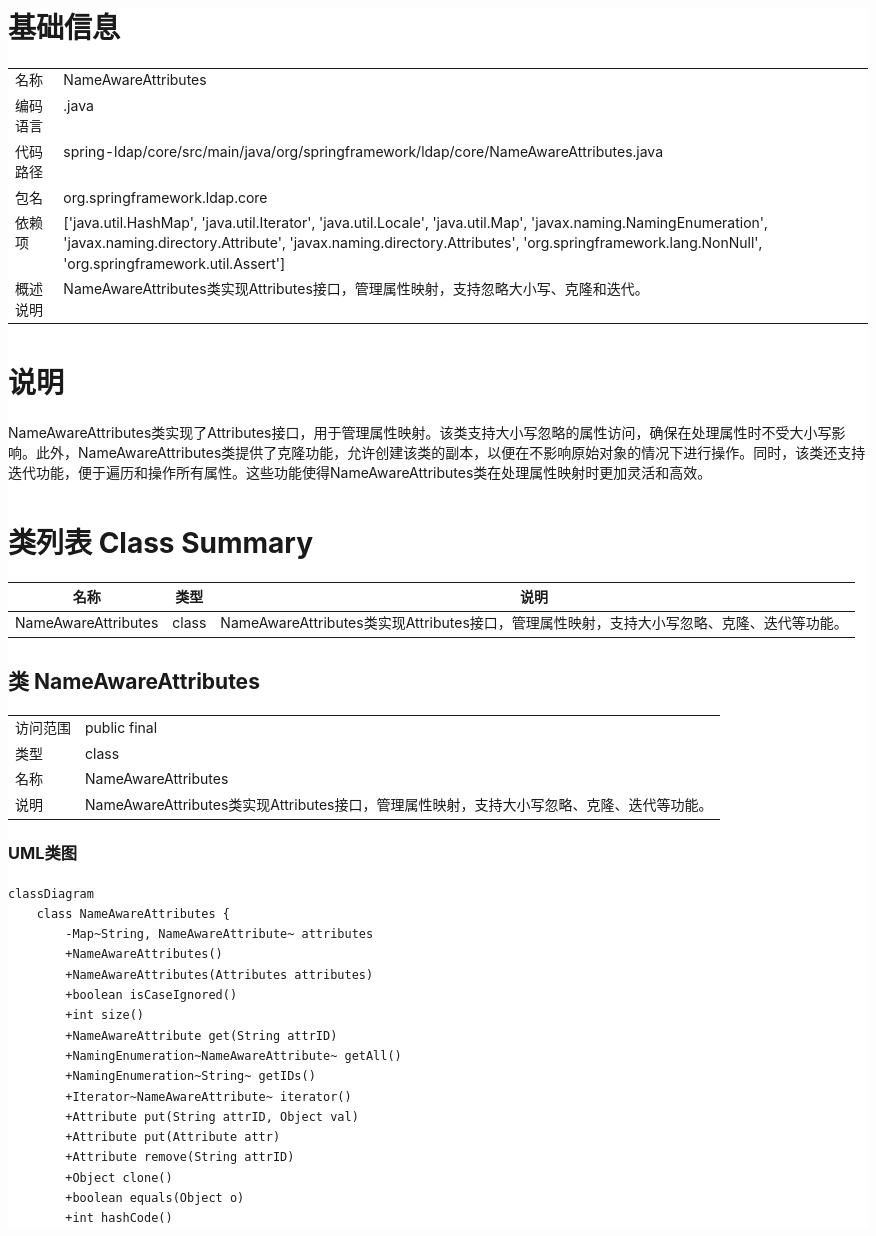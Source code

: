 # 基础信息

|      |      |
|------|------|
| 名称 | NameAwareAttributes |
| 编码语言 | .java |
| 代码路径 | spring-ldap/core/src/main/java/org/springframework/ldap/core/NameAwareAttributes.java |
| 包名 | org.springframework.ldap.core |
| 依赖项 | ['java.util.HashMap', 'java.util.Iterator', 'java.util.Locale', 'java.util.Map', 'javax.naming.NamingEnumeration', 'javax.naming.directory.Attribute', 'javax.naming.directory.Attributes', 'org.springframework.lang.NonNull', 'org.springframework.util.Assert'] |
| 概述说明 | NameAwareAttributes类实现Attributes接口，管理属性映射，支持忽略大小写、克隆和迭代。 |

# 说明

NameAwareAttributes类实现了Attributes接口，用于管理属性映射。该类支持大小写忽略的属性访问，确保在处理属性时不受大小写影响。此外，NameAwareAttributes类提供了克隆功能，允许创建该类的副本，以便在不影响原始对象的情况下进行操作。同时，该类还支持迭代功能，便于遍历和操作所有属性。这些功能使得NameAwareAttributes类在处理属性映射时更加灵活和高效。

# 类列表 Class Summary

| 名称   | 类型  | 说明 |
|-------|------|-------------|
| NameAwareAttributes | class | NameAwareAttributes类实现Attributes接口，管理属性映射，支持大小写忽略、克隆、迭代等功能。 |



## 类 NameAwareAttributes

|      |      |
|------|------|
| 访问范围 | public final |
| 类型 | class |
| 名称 | NameAwareAttributes |
| 说明 | NameAwareAttributes类实现Attributes接口，管理属性映射，支持大小写忽略、克隆、迭代等功能。 |


### UML类图

```mermaid
classDiagram
    class NameAwareAttributes {
        -Map~String, NameAwareAttribute~ attributes
        +NameAwareAttributes()
        +NameAwareAttributes(Attributes attributes)
        +boolean isCaseIgnored()
        +int size()
        +NameAwareAttribute get(String attrID)
        +NamingEnumeration~NameAwareAttribute~ getAll()
        +NamingEnumeration~String~ getIDs()
        +Iterator~NameAwareAttribute~ iterator()
        +Attribute put(String attrID, Object val)
        +Attribute put(Attribute attr)
        +Attribute remove(String attrID)
        +Object clone()
        +boolean equals(Object o)
        +int hashCode()
```